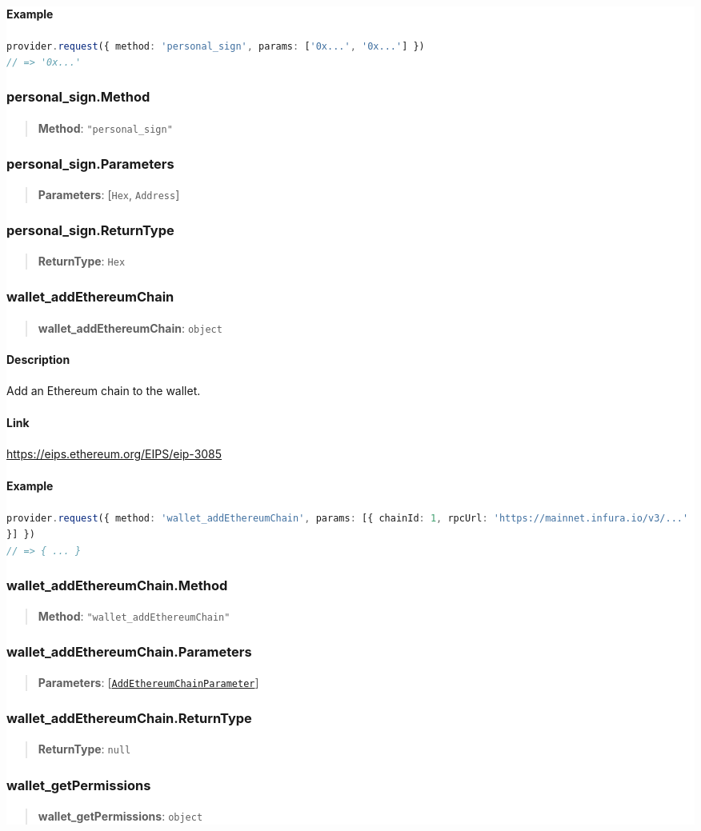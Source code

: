 #### Example

```ts
provider.request({ method: 'personal_sign', params: ['0x...', '0x...'] })
// => '0x...'
```

### personal\_sign.Method

> **Method**: `"personal_sign"`

### personal\_sign.Parameters

> **Parameters**: [`Hex`, `Address`]

### personal\_sign.ReturnType

> **ReturnType**: `Hex`

### wallet\_addEthereumChain

> **wallet\_addEthereumChain**: `object`

#### Description

Add an Ethereum chain to the wallet.

#### Link

https://eips.ethereum.org/EIPS/eip-3085

#### Example

```ts
provider.request({ method: 'wallet_addEthereumChain', params: [{ chainId: 1, rpcUrl: 'https://mainnet.infura.io/v3/...' }] })
// => { ... }
```

### wallet\_addEthereumChain.Method

> **Method**: `"wallet_addEthereumChain"`

### wallet\_addEthereumChain.Parameters

> **Parameters**: [[`AddEthereumChainParameter`](AddEthereumChainParameter.md)]

### wallet\_addEthereumChain.ReturnType

> **ReturnType**: `null`

### wallet\_getPermissions

> **wallet\_getPermissions**: `object`
